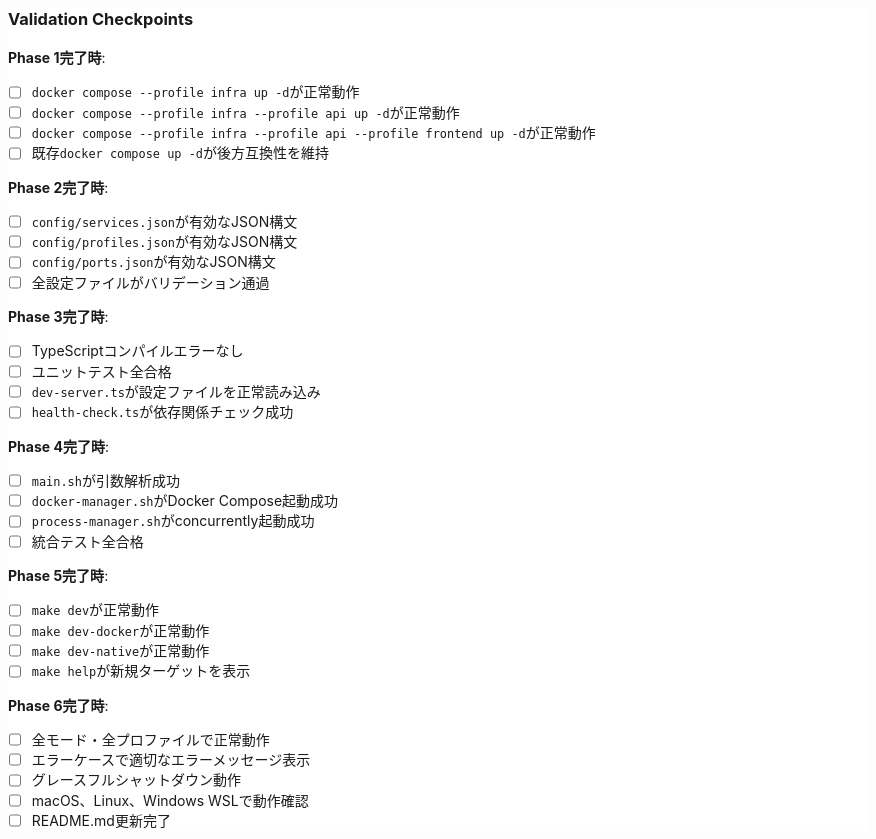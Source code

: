 ### Validation Checkpoints

**Phase 1完了時**:
- [ ] `docker compose --profile infra up -d`が正常動作
- [ ] `docker compose --profile infra --profile api up -d`が正常動作
- [ ] `docker compose --profile infra --profile api --profile frontend up -d`が正常動作
- [ ] 既存`docker compose up -d`が後方互換性を維持

**Phase 2完了時**:
- [ ] `config/services.json`が有効なJSON構文
- [ ] `config/profiles.json`が有効なJSON構文
- [ ] `config/ports.json`が有効なJSON構文
- [ ] 全設定ファイルがバリデーション通過

**Phase 3完了時**:
- [ ] TypeScriptコンパイルエラーなし
- [ ] ユニットテスト全合格
- [ ] `dev-server.ts`が設定ファイルを正常読み込み
- [ ] `health-check.ts`が依存関係チェック成功

**Phase 4完了時**:
- [ ] `main.sh`が引数解析成功
- [ ] `docker-manager.sh`がDocker Compose起動成功
- [ ] `process-manager.sh`がconcurrently起動成功
- [ ] 統合テスト全合格

**Phase 5完了時**:
- [ ] `make dev`が正常動作
- [ ] `make dev-docker`が正常動作
- [ ] `make dev-native`が正常動作
- [ ] `make help`が新規ターゲットを表示

**Phase 6完了時**:
- [ ] 全モード・全プロファイルで正常動作
- [ ] エラーケースで適切なエラーメッセージ表示
- [ ] グレースフルシャットダウン動作
- [ ] macOS、Linux、Windows WSLで動作確認
- [ ] README.md更新完了
